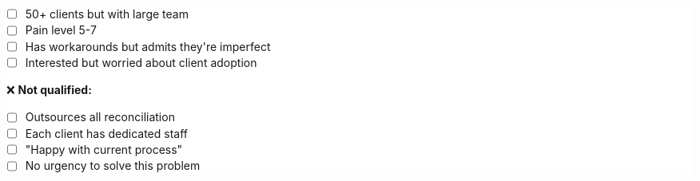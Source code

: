 - [ ] 50+ clients but with large team
- [ ] Pain level 5-7
- [ ] Has workarounds but admits they're imperfect
- [ ] Interested but worried about client adoption

❌ **Not qualified:**

- [ ] Outsources all reconciliation
- [ ] Each client has dedicated staff
- [ ] "Happy with current process"
- [ ] No urgency to solve this problem
